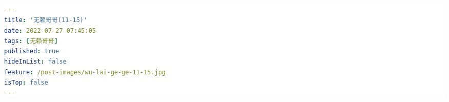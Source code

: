 ```yaml
---
title: '无赖哥哥(11-15)'
date: 2022-07-27 07:45:05
tags: [无赖哥哥]
published: true
hideInList: false
feature: /post-images/wu-lai-ge-ge-11-15.jpg
isTop: false
---
```

 <iframe  
 height=850 
 width=90% 
 src="//player.bilibili.com/player.html?aid=300507465&bvid=BV1Ff4y1Z76G&cid=763571219&page=1"  
 frameborder=0  
 allowfullscreen>
 </iframe>
  <iframe  
 height=850 
 width=90% 
 src="/player.bilibili.com/player.html?aid=555542052&bvid=BV1Ev4y1T7vy&cid=764464506&page=1"  
 frameborder=0  
 allowfullscreen>
 </iframe>
  <iframe  
 height=850 
 width=90% 
 src="//player.bilibili.com/player.html?aid=898155851&bvid=BV1bN4y1M7jj&cid=765461598&page=1"  
 frameborder=0  
 allowfullscreen>
 </iframe>
  <iframe  
 height=850 
 width=90% 
 src="//player.bilibili.com/player.html?aid=428234477&bvid=BV1UG411W7NY&cid=766399033&page=1"  
 frameborder=0  
 allowfullscreen>
 </iframe>
  <iframe  
 height=850 
 width=90% 
 src="//player.bilibili.com/player.html?aid=940637532&bvid=BV1xW4y1U79J&cid=768022279&page=1"  
 frameborder=0  
 allowfullscreen>
 </iframe>
 